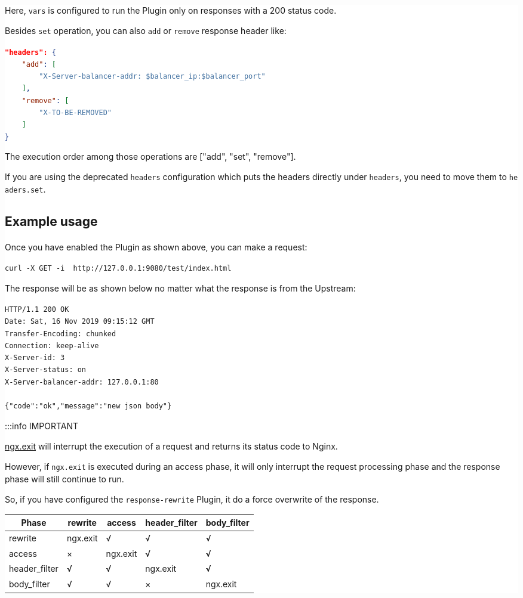 Here, `vars` is configured to run the Plugin only on responses with a 200 status code.

Besides `set` operation, you can also `add` or `remove` response header like:

```json
"headers": {
    "add": [
        "X-Server-balancer-addr: $balancer_ip:$balancer_port"
    ],
    "remove": [
        "X-TO-BE-REMOVED"
    ]
}
```

The execution order among those operations are ["add", "set", "remove"].

If you are using the deprecated `headers` configuration which puts the headers directly under `headers`,
you need to move them to `headers.set`.

## Example usage

Once you have enabled the Plugin as shown above, you can make a request:

```shell
curl -X GET -i  http://127.0.0.1:9080/test/index.html
```

The response will be as shown below no matter what the response is from the Upstream:

```
HTTP/1.1 200 OK
Date: Sat, 16 Nov 2019 09:15:12 GMT
Transfer-Encoding: chunked
Connection: keep-alive
X-Server-id: 3
X-Server-status: on
X-Server-balancer-addr: 127.0.0.1:80

{"code":"ok","message":"new json body"}
```

:::info IMPORTANT

[ngx.exit](https://openresty-reference.readthedocs.io/en/latest/Lua_Nginx_API/#ngxexit) will interrupt the execution of a request and returns its status code to Nginx.

However, if `ngx.exit` is executed during an access phase, it will only interrupt the request processing phase and the response phase will still continue to run.

So, if you have configured the `response-rewrite` Plugin, it do a force overwrite of the response.

| Phase         | rewrite  | access   | header_filter | body_filter |
|---------------|----------|----------|---------------|-------------|
| rewrite       | ngx.exit | √        | √             | √           |
| access        | ×        | ngx.exit | √             | √           |
| header_filter | √        | √        | ngx.exit      | √           |
| body_filter   | √        | √        | ×             | ngx.exit    |
